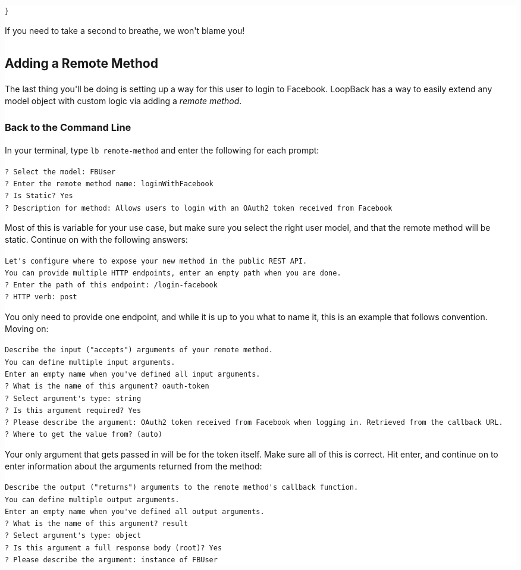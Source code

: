 ```
}
```

If you need to take a second to breathe, we won't blame you!

## Adding a Remote Method

The last thing you'll be doing is setting up a way for this user to login to Facebook. LoopBack has a way to easily extend any model object with custom logic via adding a *remote method*.

### Back to the Command Line

In your terminal, type `lb remote-method` and enter the following for each prompt:

```
? Select the model: FBUser
? Enter the remote method name: loginWithFacebook
? Is Static? Yes
? Description for method: Allows users to login with an OAuth2 token received from Facebook
```

Most of this is variable for your use case, but make sure you select the right user model, and that the remote method will be static. Continue on with the following answers:

```
Let's configure where to expose your new method in the public REST API.
You can provide multiple HTTP endpoints, enter an empty path when you are done.
? Enter the path of this endpoint: /login-facebook
? HTTP verb: post
```

You only need to provide one endpoint, and while it is up to you what to name it, this is an example that follows convention. Moving on:

```
Describe the input ("accepts") arguments of your remote method.
You can define multiple input arguments.
Enter an empty name when you've defined all input arguments.
? What is the name of this argument? oauth-token
? Select argument's type: string
? Is this argument required? Yes
? Please describe the argument: OAuth2 token received from Facebook when logging in. Retrieved from the callback URL.
? Where to get the value from? (auto)
```

Your only argument that gets passed in will be for the token itself. Make sure all of this is correct. Hit enter, and continue on to enter information about the arguments returned from the method:

```
Describe the output ("returns") arguments to the remote method's callback function.
You can define multiple output arguments.
Enter an empty name when you've defined all output arguments.
? What is the name of this argument? result
? Select argument's type: object
? Is this argument a full response body (root)? Yes
? Please describe the argument: instance of FBUser
```

